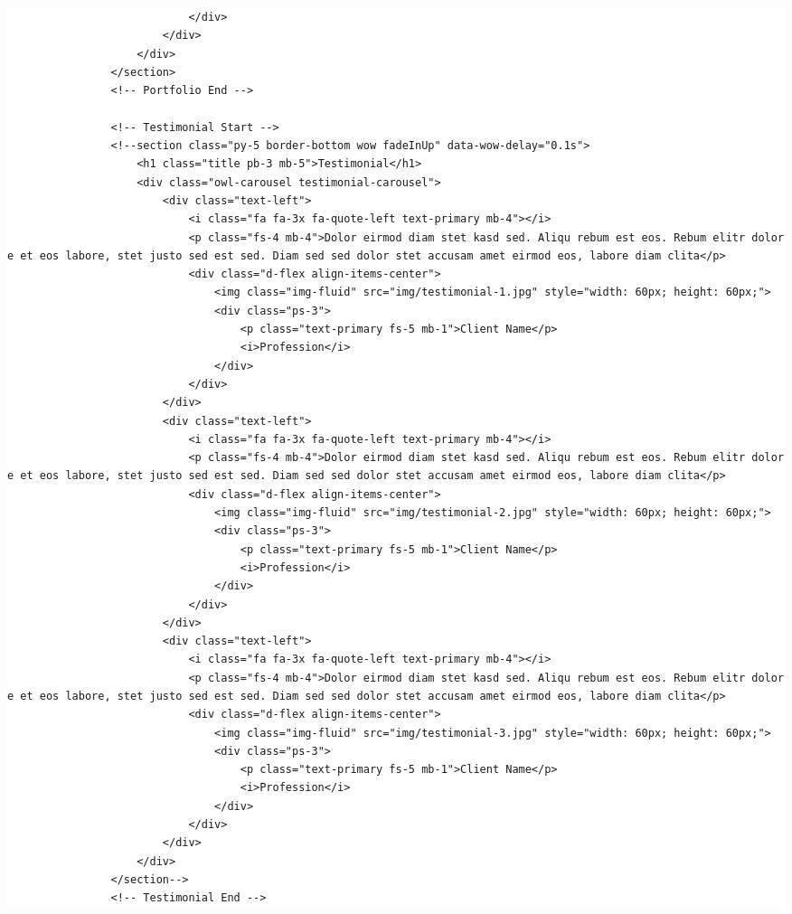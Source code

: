                                 </div>
                            </div>
                        </div>
                    </section>
                    <!-- Portfolio End -->

                    <!-- Testimonial Start -->
                    <!--section class="py-5 border-bottom wow fadeInUp" data-wow-delay="0.1s">
                        <h1 class="title pb-3 mb-5">Testimonial</h1>
                        <div class="owl-carousel testimonial-carousel">
                            <div class="text-left">
                                <i class="fa fa-3x fa-quote-left text-primary mb-4"></i>
                                <p class="fs-4 mb-4">Dolor eirmod diam stet kasd sed. Aliqu rebum est eos. Rebum elitr dolore et eos labore, stet justo sed est sed. Diam sed sed dolor stet accusam amet eirmod eos, labore diam clita</p>
                                <div class="d-flex align-items-center">
                                    <img class="img-fluid" src="img/testimonial-1.jpg" style="width: 60px; height: 60px;">
                                    <div class="ps-3">
                                        <p class="text-primary fs-5 mb-1">Client Name</p>
                                        <i>Profession</i>
                                    </div>
                                </div>
                            </div>
                            <div class="text-left">
                                <i class="fa fa-3x fa-quote-left text-primary mb-4"></i>
                                <p class="fs-4 mb-4">Dolor eirmod diam stet kasd sed. Aliqu rebum est eos. Rebum elitr dolore et eos labore, stet justo sed est sed. Diam sed sed dolor stet accusam amet eirmod eos, labore diam clita</p>
                                <div class="d-flex align-items-center">
                                    <img class="img-fluid" src="img/testimonial-2.jpg" style="width: 60px; height: 60px;">
                                    <div class="ps-3">
                                        <p class="text-primary fs-5 mb-1">Client Name</p>
                                        <i>Profession</i>
                                    </div>
                                </div>
                            </div>
                            <div class="text-left">
                                <i class="fa fa-3x fa-quote-left text-primary mb-4"></i>
                                <p class="fs-4 mb-4">Dolor eirmod diam stet kasd sed. Aliqu rebum est eos. Rebum elitr dolore et eos labore, stet justo sed est sed. Diam sed sed dolor stet accusam amet eirmod eos, labore diam clita</p>
                                <div class="d-flex align-items-center">
                                    <img class="img-fluid" src="img/testimonial-3.jpg" style="width: 60px; height: 60px;">
                                    <div class="ps-3">
                                        <p class="text-primary fs-5 mb-1">Client Name</p>
                                        <i>Profession</i>
                                    </div>
                                </div>
                            </div>
                        </div>
                    </section-->
                    <!-- Testimonial End -->
                